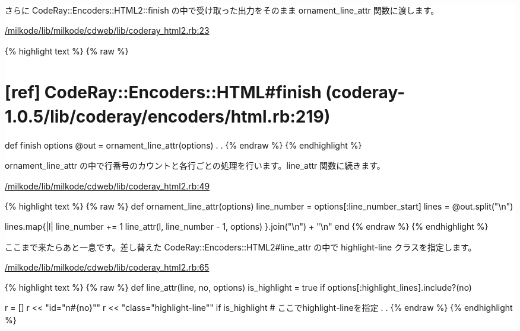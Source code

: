 
さらに CodeRay::Encoders::HTML2::finish の中で受け取った出力をそのまま ornament_line_attr 関数に渡します。

[/milkode/lib/milkode/cdweb/lib/coderay_html2.rb:23](http://kodeworld.ongaeshi.me/home/milkode/lib/milkode/cdweb/lib/coderay_html2.rb?shead=package#n23)

{% highlight text %}
{% raw %}
# [ref] CodeRay::Encoders::HTML#finish (coderay-1.0.5/lib/coderay/encoders/html.rb:219)
def finish options
  @out = ornament_line_attr(options)
  .
  .
{% endraw %}
{% endhighlight %}


ornament_line_attr の中で行番号のカウントと各行ごとの処理を行います。line_attr 関数に続きます。

[/milkode/lib/milkode/cdweb/lib/coderay_html2.rb:49](http://kodeworld.ongaeshi.me/home/milkode/lib/milkode/cdweb/lib/coderay_html2.rb?query=&shead=package#n49)

{% highlight text %}
{% raw %}
def ornament_line_attr(options)
  line_number = options[:line_number_start]
  lines = @out.split("\n")

  lines.map{|l|
    line_number += 1
    line_attr(l, line_number - 1, options)
  }.join("\n") + "\n"
end
{% endraw %}
{% endhighlight %}


ここまで来たらあと一息です。差し替えた CodeRay::Encoders::HTML2#line_attr の中で highlight-line クラスを指定します。

[/milkode/lib/milkode/cdweb/lib/coderay_html2.rb:65](http://kodeworld.ongaeshi.me/home/milkode/lib/milkode/cdweb/lib/coderay_html2.rb?query=&shead=package#n65)

{% highlight text %}
{% raw %}
def line_attr(line, no, options)
  is_highlight = true if options[:highlight_lines].include?(no)

  r = []
  r << "id=\"n#{no}\""
  r << "class=\"highlight-line\"" if is_highlight    # ここでhighlight-lineを指定
  .
  .
{% endraw %}
{% endhighlight %}


[^1]: お手元で Milkode を使っている人は、 '/milkode/lib/milkode/database/document_table.rb:15' といったテキストを検索ボックスに貼り付けて検索すると目的個所に一発でジャンプできます (ダイレクトジャンプ機能)。
[^2]: 実際 HTML2 クラスで上書きするのは 3 回目位の作戦だった気がします。
[^3]: マッチしたキーワードを黄色にしたり、選択行をさらに濃くする方法についてはまた次の機会に……。